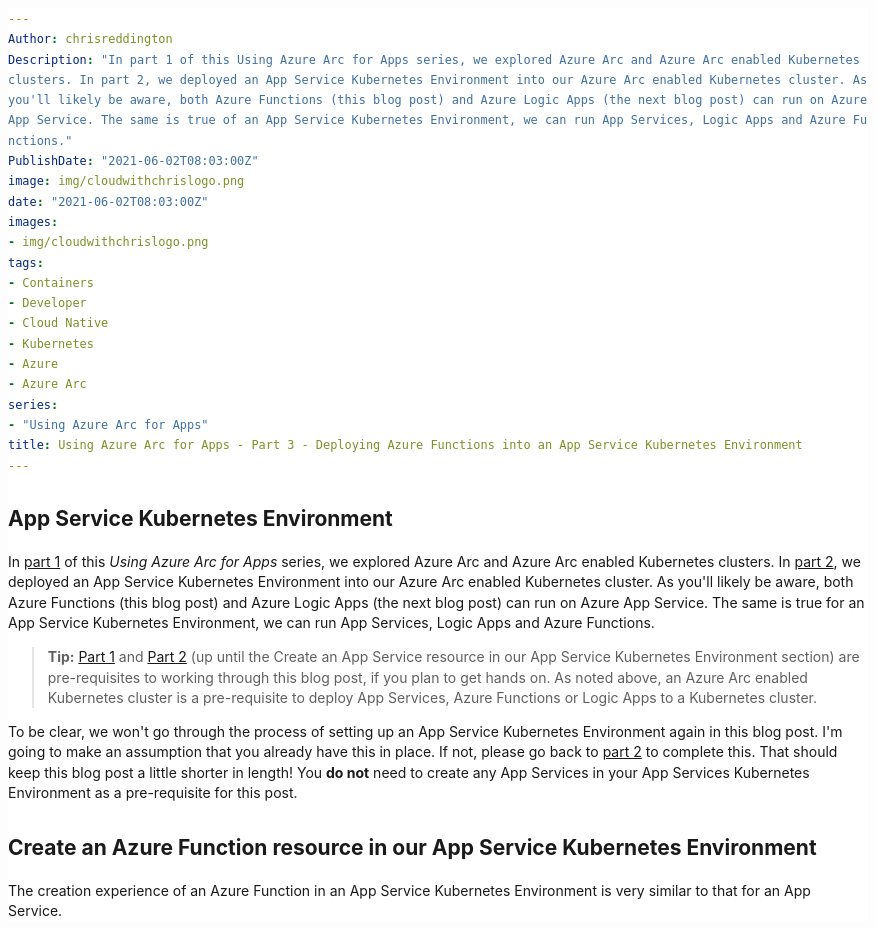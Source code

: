 ```yaml
---
Author: chrisreddington
Description: "In part 1 of this Using Azure Arc for Apps series, we explored Azure Arc and Azure Arc enabled Kubernetes clusters. In part 2, we deployed an App Service Kubernetes Environment into our Azure Arc enabled Kubernetes cluster. As you'll likely be aware, both Azure Functions (this blog post) and Azure Logic Apps (the next blog post) can run on Azure App Service. The same is true of an App Service Kubernetes Environment, we can run App Services, Logic Apps and Azure Functions."
PublishDate: "2021-06-02T08:03:00Z"
image: img/cloudwithchrislogo.png
date: "2021-06-02T08:03:00Z"
images:
- img/cloudwithchrislogo.png
tags:
- Containers
- Developer
- Cloud Native
- Kubernetes
- Azure
- Azure Arc
series: 
- "Using Azure Arc for Apps"
title: Using Azure Arc for Apps - Part 3 - Deploying Azure Functions into an App Service Kubernetes Environment
---
```

## App Service Kubernetes Environment

In [part 1](/blog/azure-arc-for-apps-part-1) of this *Using Azure Arc for Apps* series, we explored Azure Arc and Azure Arc enabled Kubernetes clusters. In [part 2](/blog/azure-arc-for-apps-part-2), we deployed an App Service Kubernetes Environment into our Azure Arc enabled Kubernetes cluster. As you'll likely be aware, both Azure Functions (this blog post) and Azure Logic Apps (the next blog post) can run on Azure App Service. The same is true for an App Service Kubernetes Environment, we can run App Services, Logic Apps and Azure Functions.

> **Tip:** [Part 1](/blog/azure-arc-for-apps-part-1) and [Part 2](/blog/azure-arc-for-apps-part-2) (up until the Create an App Service resource in our App Service Kubernetes Environment section) are pre-requisites to working through this blog post, if you plan to get hands on. As noted above, an Azure Arc enabled Kubernetes cluster is a pre-requisite to deploy App Services, Azure Functions or Logic Apps to a Kubernetes cluster.

To be clear, we won't go through the process of setting up an App Service Kubernetes Environment again in this blog post. I'm going to make an assumption that you already have this in place. If not, please go back to [part 2](/blog/azure-arc-for-apps-part-2) to complete this. That should keep this blog post a little shorter in length! You **do not** need to create any App Services in your App Services Kubernetes Environment as a pre-requisite for this post.

## Create an Azure Function resource in our App Service Kubernetes Environment

The creation experience of an Azure Function in an App Service Kubernetes Environment is very similar to that for an App Service.
